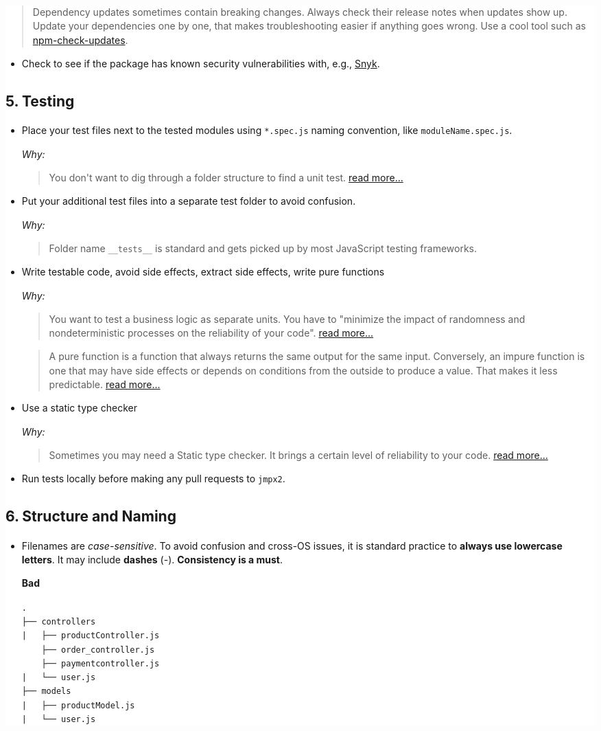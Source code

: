   > Dependency updates sometimes contain breaking changes. Always check their release notes when updates show up. Update your dependencies one by one, that makes troubleshooting easier if anything goes wrong. Use a cool tool such as [npm-check-updates](https://github.com/tjunnone/npm-check-updates).

- Check to see if the package has known security vulnerabilities with, e.g., [Snyk](https://snyk.io/test?utm_source=risingstack_blog).

<a name="testing"></a>

## 5. Testing

- Place your test files next to the tested modules using `*.spec.js` naming convention, like `moduleName.spec.js`.

  _Why:_

  > You don't want to dig through a folder structure to find a unit test. [read more...](https://hackernoon.com/structure-your-javascript-code-for-testability-9bc93d9c72dc)

- Put your additional test files into a separate test folder to avoid confusion.

  _Why:_

  > Folder name `__tests__` is standard and gets picked up by most JavaScript testing frameworks.

- Write testable code, avoid side effects, extract side effects, write pure functions

  _Why:_

  > You want to test a business logic as separate units. You have to "minimize the impact of randomness and nondeterministic processes on the reliability of your code". [read more...](https://medium.com/javascript-scene/tdd-the-rite-way-53c9b46f45e3)

  > A pure function is a function that always returns the same output for the same input. Conversely, an impure function is one that may have side effects or depends on conditions from the outside to produce a value. That makes it less predictable. [read more...](https://hackernoon.com/structure-your-javascript-code-for-testability-9bc93d9c72dc)

- Use a static type checker

  _Why:_

  > Sometimes you may need a Static type checker. It brings a certain level of reliability to your code. [read more...](https://medium.freecodecamp.org/why-use-static-types-in-javascript-part-1-8382da1e0adb)

- Run tests locally before making any pull requests to `jmpx2`.

<a name="structure-and-naming"></a>

## 6. Structure and Naming

- Filenames are _case-sensitive_. To avoid confusion and cross-OS issues, it is standard practice to **always use lowercase letters**. It may include **dashes** (-). **Consistency is a must**.

  **Bad**

  ```
  .
  ├── controllers
  |   ├── productController.js
      ├── order_controller.js
      ├── paymentcontroller.js
  |   └── user.js
  ├── models
  |   ├── productModel.js
  |   └── user.js
  ```

